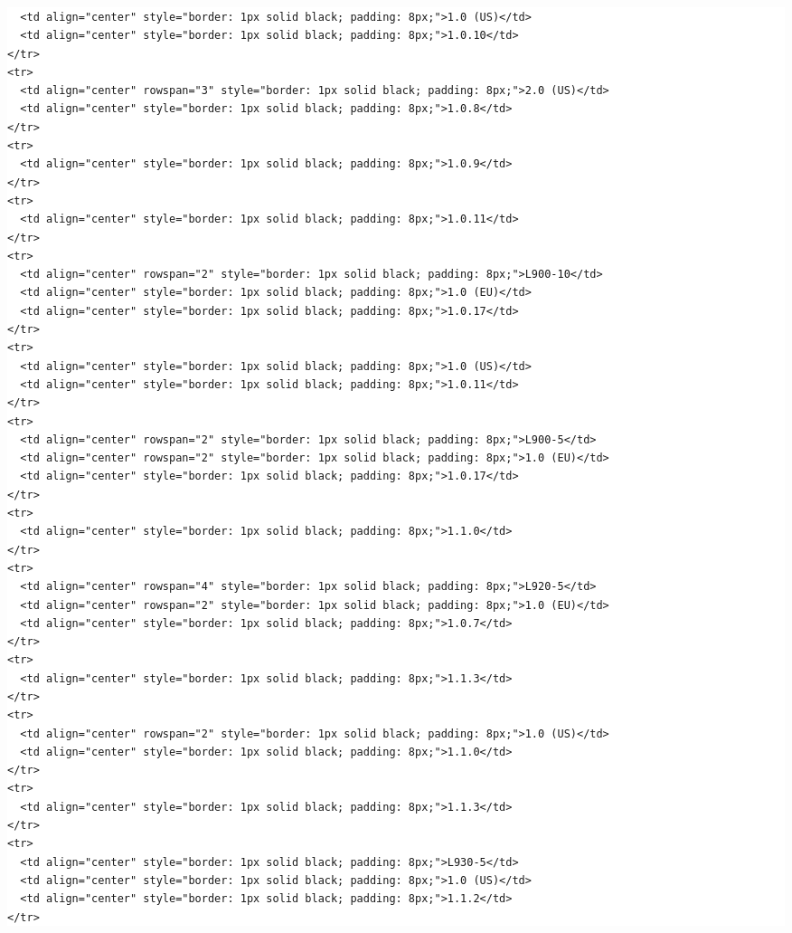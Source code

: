       <td align="center" style="border: 1px solid black; padding: 8px;">1.0 (US)</td>
      <td align="center" style="border: 1px solid black; padding: 8px;">1.0.10</td>
    </tr>
    <tr>
      <td align="center" rowspan="3" style="border: 1px solid black; padding: 8px;">2.0 (US)</td>
      <td align="center" style="border: 1px solid black; padding: 8px;">1.0.8</td>
    </tr>
    <tr>
      <td align="center" style="border: 1px solid black; padding: 8px;">1.0.9</td>
    </tr>
    <tr>
      <td align="center" style="border: 1px solid black; padding: 8px;">1.0.11</td>
    </tr>
    <tr>
      <td align="center" rowspan="2" style="border: 1px solid black; padding: 8px;">L900-10</td>
      <td align="center" style="border: 1px solid black; padding: 8px;">1.0 (EU)</td>
      <td align="center" style="border: 1px solid black; padding: 8px;">1.0.17</td>
    </tr>
    <tr>
      <td align="center" style="border: 1px solid black; padding: 8px;">1.0 (US)</td>
      <td align="center" style="border: 1px solid black; padding: 8px;">1.0.11</td>
    </tr>
    <tr>
      <td align="center" rowspan="2" style="border: 1px solid black; padding: 8px;">L900-5</td>
      <td align="center" rowspan="2" style="border: 1px solid black; padding: 8px;">1.0 (EU)</td>
      <td align="center" style="border: 1px solid black; padding: 8px;">1.0.17</td>
    </tr>
    <tr>
      <td align="center" style="border: 1px solid black; padding: 8px;">1.1.0</td>
    </tr>
    <tr>
      <td align="center" rowspan="4" style="border: 1px solid black; padding: 8px;">L920-5</td>
      <td align="center" rowspan="2" style="border: 1px solid black; padding: 8px;">1.0 (EU)</td>
      <td align="center" style="border: 1px solid black; padding: 8px;">1.0.7</td>
    </tr>
    <tr>
      <td align="center" style="border: 1px solid black; padding: 8px;">1.1.3</td>
    </tr>
    <tr>
      <td align="center" rowspan="2" style="border: 1px solid black; padding: 8px;">1.0 (US)</td>
      <td align="center" style="border: 1px solid black; padding: 8px;">1.1.0</td>
    </tr>
    <tr>
      <td align="center" style="border: 1px solid black; padding: 8px;">1.1.3</td>
    </tr>
    <tr>
      <td align="center" style="border: 1px solid black; padding: 8px;">L930-5</td>
      <td align="center" style="border: 1px solid black; padding: 8px;">1.0 (US)</td>
      <td align="center" style="border: 1px solid black; padding: 8px;">1.1.2</td>
    </tr>
  </tbody>
</table>
</div>

